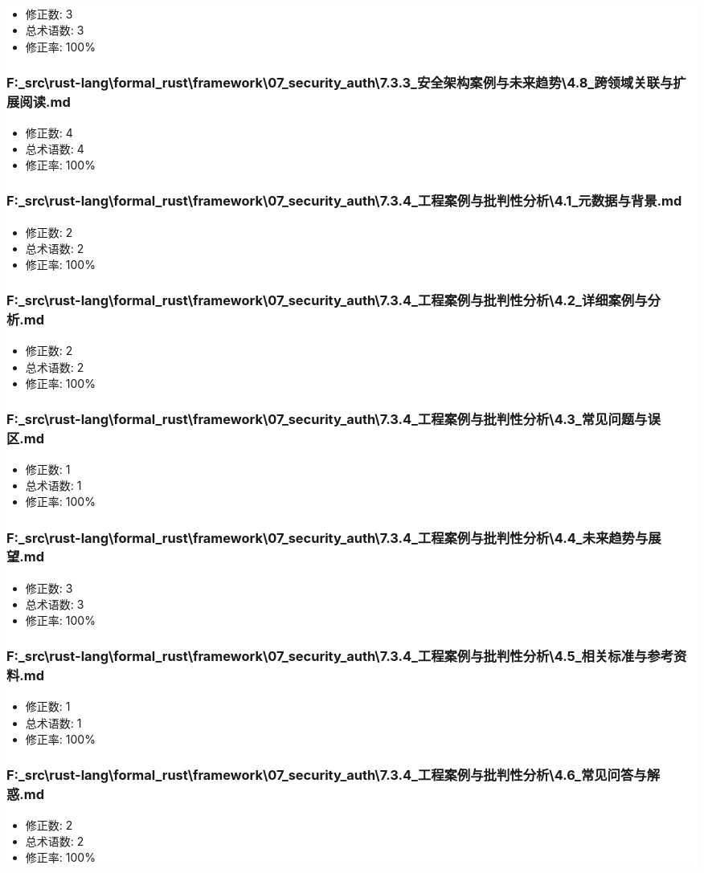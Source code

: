 - 修正数: 3
- 总术语数: 3
- 修正率: 100%

### F:\_src\rust-lang\formal_rust\framework\07_security_auth\7.3.3_安全架构案例与未来趋势\4.8_跨领域关联与扩展阅读.md

- 修正数: 4
- 总术语数: 4
- 修正率: 100%

### F:\_src\rust-lang\formal_rust\framework\07_security_auth\7.3.4_工程案例与批判性分析\4.1_元数据与背景.md

- 修正数: 2
- 总术语数: 2
- 修正率: 100%

### F:\_src\rust-lang\formal_rust\framework\07_security_auth\7.3.4_工程案例与批判性分析\4.2_详细案例与分析.md

- 修正数: 2
- 总术语数: 2
- 修正率: 100%

### F:\_src\rust-lang\formal_rust\framework\07_security_auth\7.3.4_工程案例与批判性分析\4.3_常见问题与误区.md

- 修正数: 1
- 总术语数: 1
- 修正率: 100%

### F:\_src\rust-lang\formal_rust\framework\07_security_auth\7.3.4_工程案例与批判性分析\4.4_未来趋势与展望.md

- 修正数: 3
- 总术语数: 3
- 修正率: 100%

### F:\_src\rust-lang\formal_rust\framework\07_security_auth\7.3.4_工程案例与批判性分析\4.5_相关标准与参考资料.md

- 修正数: 1
- 总术语数: 1
- 修正率: 100%

### F:\_src\rust-lang\formal_rust\framework\07_security_auth\7.3.4_工程案例与批判性分析\4.6_常见问答与解惑.md

- 修正数: 2
- 总术语数: 2
- 修正率: 100%
